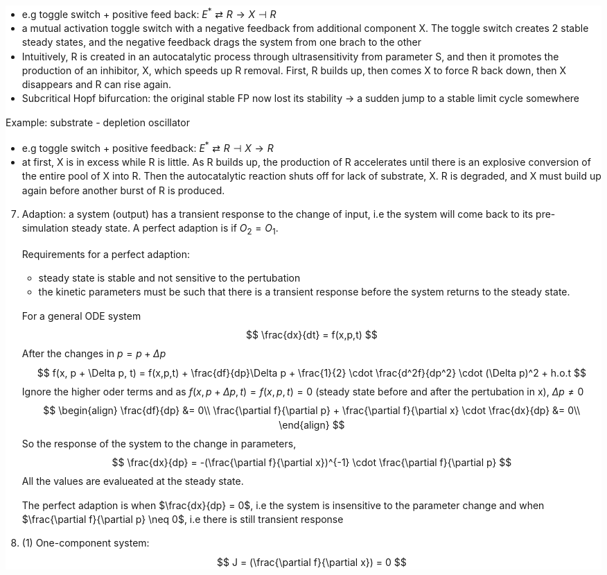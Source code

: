    + e.g toggle switch + positive feed back: $E^* \rightleftarrows R \rightarrow X \dashv R$
   + a mutual activation toggle switch with a negative feedback from additional component X. The toggle switch creates 2 stable steady states, and the negative feedback drags the system from one brach to the other 
   + Intuitively, R is created in an autocatalytic process through ultrasensitivity from parameter S, and then it promotes the production of an inhibitor, X, which speeds up R removal. First, R builds up, then comes X to force R back down, then X disappears and R can rise again.
   + Subcritical Hopf bifurcation: the original stable FP now lost its stability $\rightarrow$ a sudden jump to a stable limit cycle somewhere

   Example: substrate - depletion oscillator 

   + e.g toggle switch + positive feedback: $E^* \rightleftarrows R \dashv X \rightarrow R$
   + at first, X is in excess while R is little. As R builds up, the production of R accelerates until there is an explosive conversion of the entire pool of X into R. Then the autocatalytic reaction shuts off for lack of substrate, X. R is degraded, and X must build up again before another burst of R is produced.
   
7. Adaption: a system (output) has a transient response to the change of input, i.e the system will come back to its pre-simulation steady state. A perfect adaption is if $O_2 =O_1$.

   Requirements for a perfect adaption:

   + steady state is stable and not sensitive to the pertubation 
   + the kinetic parameters must be such that there is a transient response before the system returns to the steady state.

   For a general ODE system
   $$
   \frac{dx}{dt} = f(x,p,t)
   $$
   After the changes in $p = p + \Delta p$ 
   $$
   f(x, p + \Delta p, t) = f(x,p,t) + \frac{df}{dp}\Delta p + \frac{1}{2} \cdot \frac{d^2f}{dp^2} \cdot (\Delta p)^2 + h.o.t
   $$
   Ignore the higher oder terms and as $f(x, p+\Delta p,t) = f(x,p,t) = 0$ (steady state before and after the pertubation in x), $\Delta p \neq 0$
   $$
   \begin{align}
   \frac{df}{dp} &= 0\\
   \frac{\partial f}{\partial p} + \frac{\partial f}{\partial x} \cdot \frac{dx}{dp} &= 0\\
   \end{align}
   $$
   So the response of the system to the change in parameters, 
   $$
   \frac{dx}{dp} = -(\frac{\partial f}{\partial x})^{-1} \cdot \frac{\partial f}{\partial p}
   $$
   All the values are evalueated at the steady state.

   The perfect adaption is when $\frac{dx}{dp} = 0$, i.e the system is insensitive to the parameter change and when $\frac{\partial f}{\partial p} \neq 0$, i.e there is still transient response 

8. (1) One-component system:
   $$
   J = (\frac{\partial f}{\partial x}) = 0
   $$
